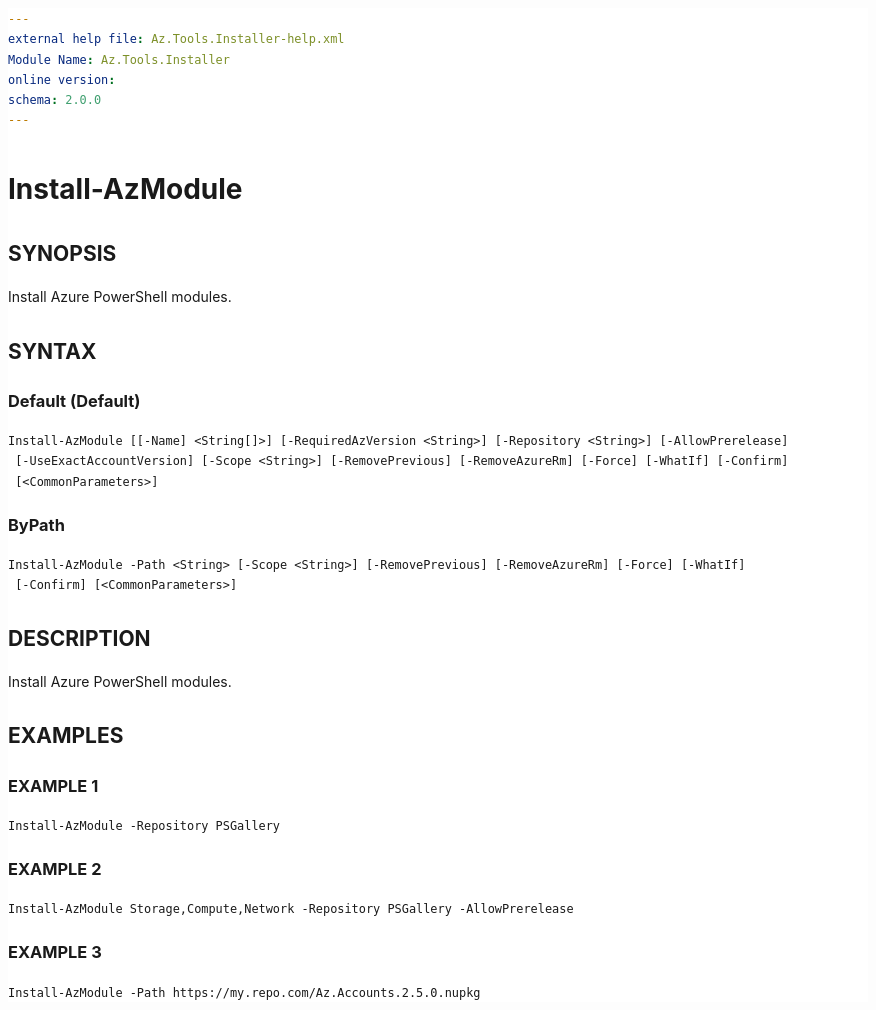 ```yaml
---
external help file: Az.Tools.Installer-help.xml
Module Name: Az.Tools.Installer
online version:
schema: 2.0.0
---
```


# Install-AzModule

## SYNOPSIS
Install Azure PowerShell modules.

## SYNTAX

### Default (Default)
```
Install-AzModule [[-Name] <String[]>] [-RequiredAzVersion <String>] [-Repository <String>] [-AllowPrerelease]
 [-UseExactAccountVersion] [-Scope <String>] [-RemovePrevious] [-RemoveAzureRm] [-Force] [-WhatIf] [-Confirm]
 [<CommonParameters>]
```

### ByPath
```
Install-AzModule -Path <String> [-Scope <String>] [-RemovePrevious] [-RemoveAzureRm] [-Force] [-WhatIf]
 [-Confirm] [<CommonParameters>]
```

## DESCRIPTION
Install Azure PowerShell modules.

## EXAMPLES

### EXAMPLE 1
```
Install-AzModule -Repository PSGallery
```

### EXAMPLE 2
```
Install-AzModule Storage,Compute,Network -Repository PSGallery -AllowPrerelease
```

### EXAMPLE 3
```
Install-AzModule -Path https://my.repo.com/Az.Accounts.2.5.0.nupkg
```
